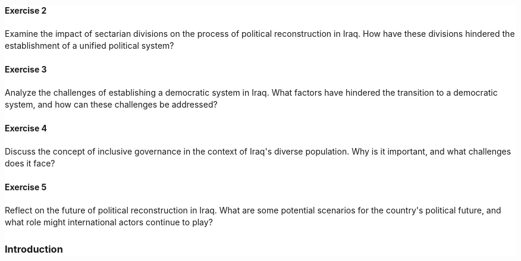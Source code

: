 #### Exercise 2
Examine the impact of sectarian divisions on the process of political reconstruction in Iraq. How have these divisions hindered the establishment of a unified political system?

#### Exercise 3
Analyze the challenges of establishing a democratic system in Iraq. What factors have hindered the transition to a democratic system, and how can these challenges be addressed?

#### Exercise 4
Discuss the concept of inclusive governance in the context of Iraq's diverse population. Why is it important, and what challenges does it face?

#### Exercise 5
Reflect on the future of political reconstruction in Iraq. What are some potential scenarios for the country's political future, and what role might international actors continue to play?




### Introduction

